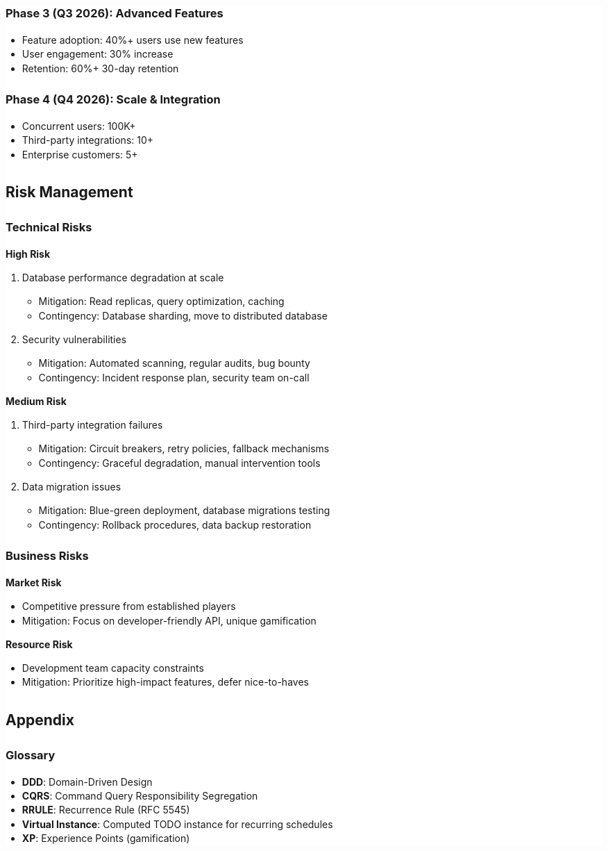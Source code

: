 ### Phase 3 (Q3 2026): Advanced Features
- Feature adoption: 40%+ users use new features
- User engagement: 30% increase
- Retention: 60%+ 30-day retention

### Phase 4 (Q4 2026): Scale & Integration
- Concurrent users: 100K+
- Third-party integrations: 10+
- Enterprise customers: 5+

## Risk Management

### Technical Risks

**High Risk**
1. Database performance degradation at scale
   - Mitigation: Read replicas, query optimization, caching
   - Contingency: Database sharding, move to distributed database

2. Security vulnerabilities
   - Mitigation: Automated scanning, regular audits, bug bounty
   - Contingency: Incident response plan, security team on-call

**Medium Risk**
1. Third-party integration failures
   - Mitigation: Circuit breakers, retry policies, fallback mechanisms
   - Contingency: Graceful degradation, manual intervention tools

2. Data migration issues
   - Mitigation: Blue-green deployment, database migrations testing
   - Contingency: Rollback procedures, data backup restoration

### Business Risks

**Market Risk**
- Competitive pressure from established players
- Mitigation: Focus on developer-friendly API, unique gamification

**Resource Risk**
- Development team capacity constraints
- Mitigation: Prioritize high-impact features, defer nice-to-haves

## Appendix

### Glossary

- **DDD**: Domain-Driven Design
- **CQRS**: Command Query Responsibility Segregation
- **RRULE**: Recurrence Rule (RFC 5545)
- **Virtual Instance**: Computed TODO instance for recurring schedules
- **XP**: Experience Points (gamification)
